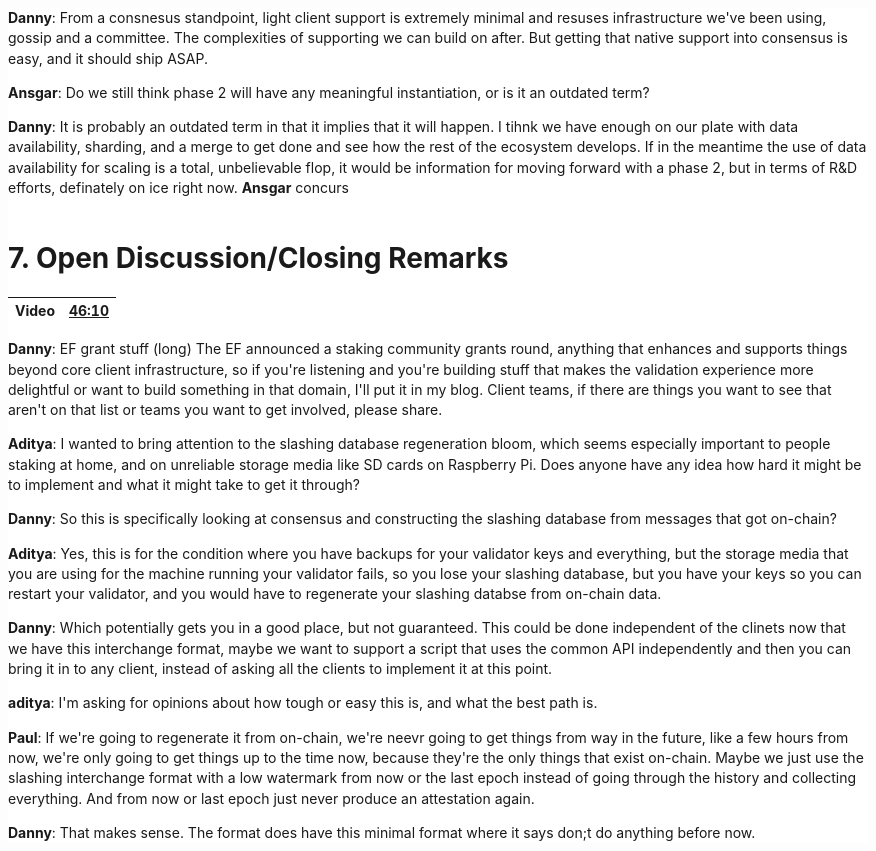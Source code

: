 **Danny**: From a consnesus standpoint, light client support is extremely minimal and resuses infrastructure we've been using, gossip and a committee. The complexities of supporting we can build on after. But getting that native support into consensus is easy, and it should ship ASAP.

**Ansgar**: Do we still think phase 2 will have any meaningful instantiation, or is it an outdated term?

**Danny**: It is probably an outdated term in that it implies that it will happen. I tihnk we have enough on our plate with data availability, sharding, and a merge to get done and see how the rest of the ecosystem develops. If in the meantime the use of data availability for scaling is a total, unbelievable flop, it would be information for moving forward with a phase 2, but in terms of R&D efforts, definately on ice right now. **Ansgar** concurs


#
# **7. Open Discussion/Closing Remarks**

| **Video** | [46:10](https://youtu.be/yFjs_tB6I-Y?t=2770) |
| --- | --- |

**Danny**: EF grant stuff (long)
The EF announced a staking community grants round, anything that enhances and supports things beyond core client infrastructure, so if you're listening and you're building stuff that makes the validation experience more delightful or want to build something in that domain, I'll put it in my blog. Client teams, if there are things you want to see that aren't on that list or teams you want to get involved, please share.

**Aditya**: I wanted to bring attention to the slashing database regeneration bloom, which seems especially important to people staking at home, and on unreliable storage media like SD cards on Raspberry Pi. Does anyone have any idea how hard it might be to implement and what it might take to get it through?

**Danny**: So this is specifically looking at consensus and constructing the slashing database from messages that got on-chain?

**Aditya**: Yes, this is for the condition where you have backups for your validator keys and everything, but the storage media that you are using for the machine running your validator fails, so you lose your slashing database, but you have your keys so you can restart your validator, and you would have to regenerate your slashing databse from on-chain data.

**Danny**: Which potentially gets you in a good place, but not guaranteed. This could be done independent of the clinets now that we have this interchange format, maybe we want to support a script that uses the common API independently and then you can bring it in to any client, instead of asking all the clients to implement it at this point.

**aditya**: I'm asking for opinions about how tough or easy this is, and what the best path is.

**Paul**: If we're going to regenerate it from on-chain, we're neevr going to get things from way in the future, like a few hours from now, we're only going to get things up to the time now, because they're the only things that exist on-chain. Maybe we just use the slashing interchange format with a low watermark from now or the last epoch instead of going through the history and collecting everything. And from now or last epoch just never produce an attestation again.

**Danny**: That makes sense. The format does have this minimal format where it says don;t do anything before now.
